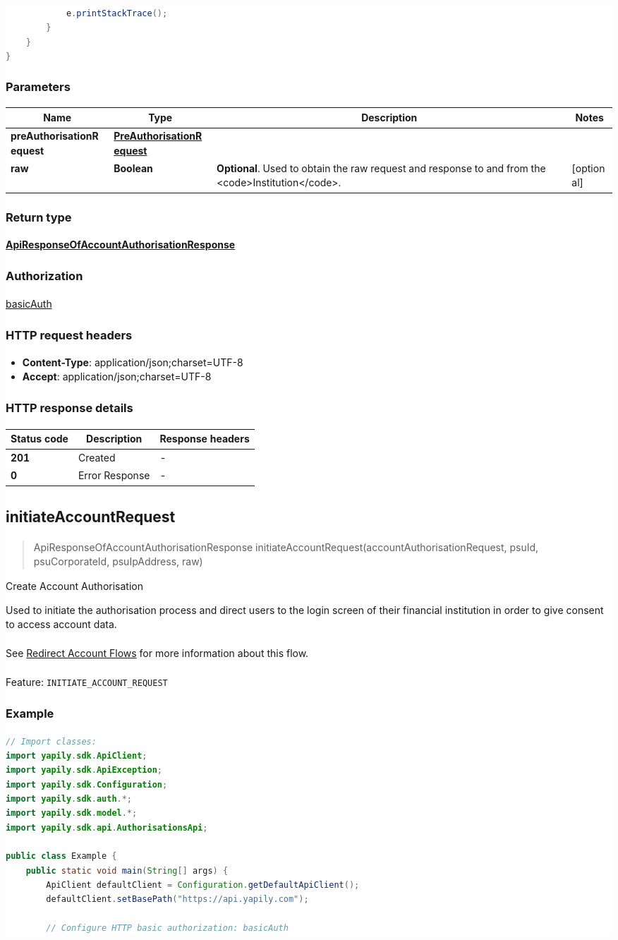 ```java
            e.printStackTrace();
        }
    }
}
```

### Parameters


Name | Type | Description  | Notes
------------- | ------------- | ------------- | -------------
 **preAuthorisationRequest** | [**PreAuthorisationRequest**](PreAuthorisationRequest.md)|  |
 **raw** | **Boolean**| __Optional__. Used to obtain the raw request and response to and from the &lt;code&gt;Institution&lt;/code&gt;. | [optional]

### Return type

[**ApiResponseOfAccountAuthorisationResponse**](ApiResponseOfAccountAuthorisationResponse.md)

### Authorization

[basicAuth](../README.md#basicAuth)

### HTTP request headers

- **Content-Type**: application/json;charset=UTF-8
- **Accept**: application/json;charset=UTF-8

### HTTP response details
| Status code | Description | Response headers |
|-------------|-------------|------------------|
| **201** | Created |  -  |
| **0** | Error Response |  -  |


## initiateAccountRequest

> ApiResponseOfAccountAuthorisationResponse initiateAccountRequest(accountAuthorisationRequest, psuId, psuCorporateId, psuIpAddress, raw)

Create Account Authorisation

Used to initiate the authorisation process and direct users to the login screen of their financial institution in order to give consent to access account data.<br><br>See [Redirect Account Flows](https://docs.yapily.com/pages/key-concepts/account-data/account-authorisation/redirect-account-flows/) for more information about this flow.<br><br>Feature: `INITIATE_ACCOUNT_REQUEST`

### Example

```java
// Import classes:
import yapily.sdk.ApiClient;
import yapily.sdk.ApiException;
import yapily.sdk.Configuration;
import yapily.sdk.auth.*;
import yapily.sdk.model.*;
import yapily.sdk.api.AuthorisationsApi;

public class Example {
    public static void main(String[] args) {
        ApiClient defaultClient = Configuration.getDefaultApiClient();
        defaultClient.setBasePath("https://api.yapily.com");
        
        // Configure HTTP basic authorization: basicAuth
```